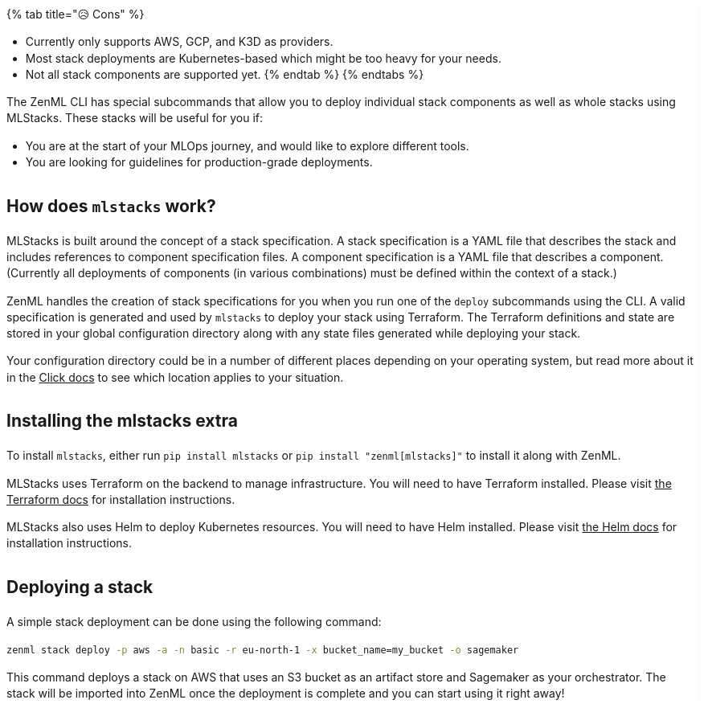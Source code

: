 {% tab title="😥 Cons" %}
* Currently only supports AWS, GCP, and K3D as providers.
* Most stack deployments are Kubernetes-based which might be too heavy for your
  needs.
* Not all stack components are supported yet.
{% endtab %}
{% endtabs %}

The ZenML CLI has special subcommands that allow you to deploy individual stack components as well as whole stacks using MLStacks. These stacks will be useful for you if:

* You are at the start of your MLOps journey, and would like to explore different tools.
* You are looking for guidelines for production-grade deployments.

## How does `mlstacks` work?

MLStacks is built around the concept of a stack specification. A stack specification is a YAML file that describes the stack and includes references to component specification files. A component specification is a YAML file that describes a component. (Currently all deployments of components (in various combinations) must be defined within the context of a stack.)

ZenML handles the creation of stack specifications for you when you run one of the `deploy` subcommands using the CLI. A valid specification is generated and used by `mlstacks` to deploy your stack using Terraform. The Terraform definitions and state are stored in your global configuration directory along with any state files generated while deploying your stack.

Your configuration directory could be in a number of different places depending on your operating system, but read more about it in the [Click docs](https://click.palletsprojects.com/en/8.1.x/api/#click.get\_app\_dir) to see which location applies to your situation.

## Installing the mlstacks extra

To install `mlstacks`, either run `pip install mlstacks` or `pip install "zenml[mlstacks]"` to install it along with ZenML.

MLStacks uses Terraform on the backend to manage infrastructure. You will need to have Terraform installed. Please visit [the Terraform docs](https://learn.hashicorp.com/tutorials/terraform/install-cli#install-terraform) for installation instructions.

MLStacks also uses Helm to deploy Kubernetes resources. You will need to have Helm installed. Please visit [the Helm docs](https://helm.sh/docs/intro/install/#from-script) for installation instructions.

## Deploying a stack

A simple stack deployment can be done using the following command:

```bash
zenml stack deploy -p aws -a -n basic -r eu-north-1 -x bucket_name=my_bucket -o sagemaker
```

This command deploys a stack on AWS that uses an S3 bucket as an artifact store
and Sagemaker as your orchestrator. The stack will be imported into ZenML once
the deployment is complete and you can start using it right away!
